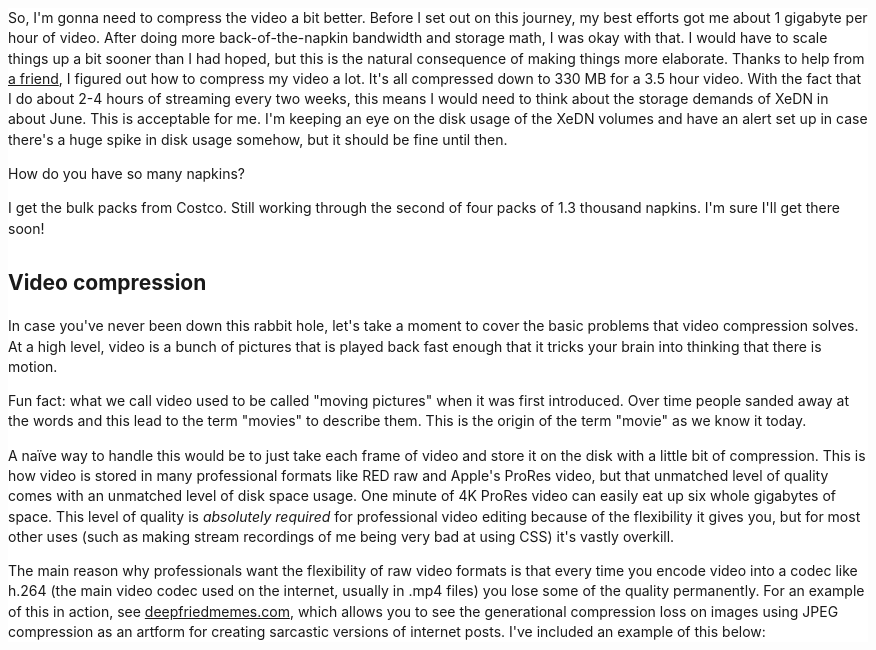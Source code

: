 So, I'm gonna need to compress the video a bit better. Before I set
out on this journey, my best efforts got me about 1 gigabyte per hour
of video. After doing more back-of-the-napkin bandwidth and storage
math, I was okay with that. I would have to scale things up a bit
sooner than I had hoped, but this is the natural consequence of making
things more elaborate. Thanks to help from [a
friend](https://artemis.sh), I figured out how to compress my video a
lot. It's all compressed down to 330 MB for a 3.5 hour video. With the
fact that I do about 2-4 hours of streaming every two weeks, this
means I would need to think about the storage demands of XeDN in about
June. This is acceptable for me. I'm keeping an eye on the disk usage
of the XeDN volumes and have an alert set up in case there's a huge
spike in disk usage somehow, but it should be fine until then.

<xeblog-conv name="Aoi" mood="wut">How do you have so many
napkins?</xeblog-conv>

<xeblog-conv name="Cadey" mood="enby">I get the bulk packs from
Costco. Still working through the second of four packs of 1.3 thousand
napkins. I'm sure I'll get there soon!</xeblog-conv>

<xeblog-hero ai="Pastel-mix" file="sakura-onsen" prompt="landscape, spring, onsen, highly detailed, colorful, cherry blossoms, watercolor, no humans"></xeblog-hero>

## Video compression

In case you've never been down this rabbit hole, let's take a moment
to cover the basic problems that video compression solves. At a high
level, video is a bunch of pictures that is played back fast enough
that it tricks your brain into thinking that there is motion.

<xeblog-conv name="Mara" mood="hacker" standalone>Fun fact: what we
call video used to be called "moving pictures" when it was first
introduced. Over time people sanded away at the words and this lead to
the term "movies" to describe them. This is the origin of the term
"movie" as we know it today.</xeblog-conv>

A naïve way to handle this would be to just take each frame of video
and store it on the disk with a little bit of compression. This is how
video is stored in many professional formats like RED raw and Apple's
ProRes video, but that unmatched level of quality comes with an
unmatched level of disk space usage. One minute of 4K ProRes video can
easily eat up six whole gigabytes of space. This level of quality is
_absolutely required_ for professional video editing because of the
flexibility it gives you, but for most other uses (such as making
stream recordings of me being very bad at using CSS) it's vastly
overkill.

<xeblog-conv name="Mara" mood="hacker">The main reason why
professionals want the flexibility of raw video formats is that every
time you encode video into a codec like h.264 (the main video codec
used on the internet, usually in .mp4 files) you lose some of the
quality permanently. For an example of this in action, see
[deepfriedmemes.com](https://deepfriedmemes.com), which allows you to
see the generational compression loss on images using JPEG compression
as an artform for creating sarcastic versions of internet posts. I've
included an example of this below:</xeblog-conv>
